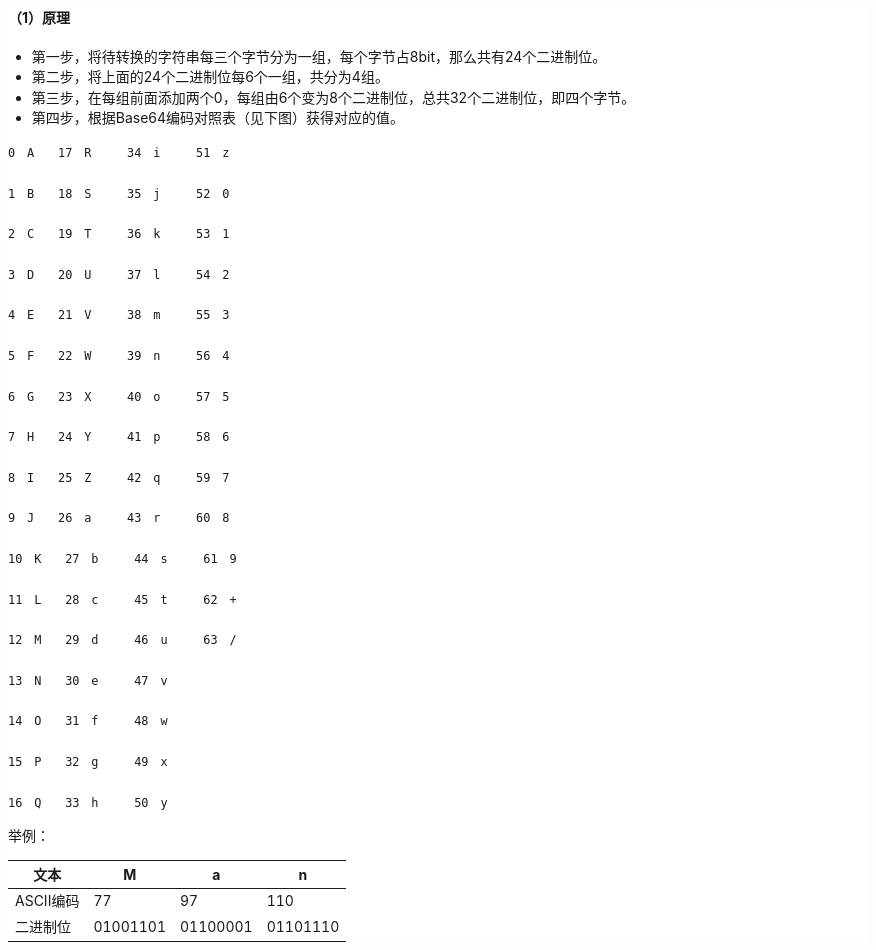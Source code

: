 #### （1）原理

- 第一步，将待转换的字符串每三个字节分为一组，每个字节占8bit，那么共有24个二进制位。
- 第二步，将上面的24个二进制位每6个一组，共分为4组。
- 第三步，在每组前面添加两个0，每组由6个变为8个二进制位，总共32个二进制位，即四个字节。
- 第四步，根据Base64编码对照表（见下图）获得对应的值。


```
0　A　　17　R　　　34　i　　　51　z

1　B　　18　S　　　35　j　　　52　0

2　C　　19　T　　　36　k　　　53　1

3　D　　20　U　　　37　l　　　54　2

4　E　　21　V　　　38　m　　　55　3

5　F　　22　W　　　39　n　　　56　4

6　G　　23　X　　　40　o　　　57　5

7　H　　24　Y　　　41　p　　　58　6

8　I　　25　Z　　　42　q　　　59　7

9　J　　26　a　　　43　r　　　60　8

10　K　　27　b　　　44　s　　　61　9

11　L　　28　c　　　45　t　　　62　+

12　M　　29　d　　　46　u　　　63　/

13　N　　30　e　　　47　v

14　O　　31　f　　　48　w　　　

15　P　　32　g　　　49　x

16　Q　　33　h　　　50　y
```


举例：

| 文本      | M        | a        | n        |
| --------- | -------- | -------- | -------- |
| ASCII编码 | 77       | 97       | 110      |
| 二进制位  | 01001101 | 01100001 | 01101110 |

